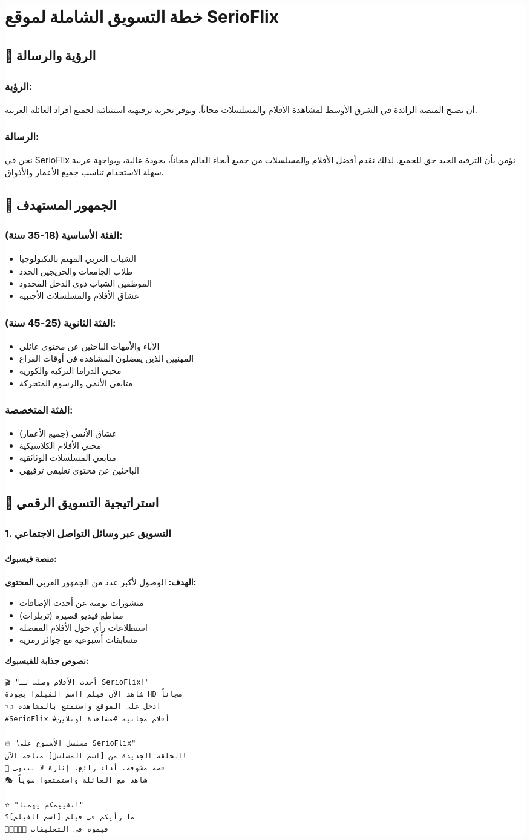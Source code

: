 # خطة التسويق الشاملة لموقع SerioFlix

## 🎯 الرؤية والرسالة

### الرؤية:
أن نصبح المنصة الرائدة في الشرق الأوسط لمشاهدة الأفلام والمسلسلات مجاناً، ونوفر تجربة ترفيهية استثنائية لجميع أفراد العائلة العربية.

### الرسالة:
نحن في SerioFlix نؤمن بأن الترفيه الجيد حق للجميع. لذلك نقدم أفضل الأفلام والمسلسلات من جميع أنحاء العالم مجاناً، بجودة عالية، وبواجهة عربية سهلة الاستخدام تناسب جميع الأعمار والأذواق.

## 🎪 الجمهور المستهدف

### الفئة الأساسية (18-35 سنة):
- الشباب العربي المهتم بالتكنولوجيا
- طلاب الجامعات والخريجين الجدد
- الموظفين الشباب ذوي الدخل المحدود
- عشاق الأفلام والمسلسلات الأجنبية

### الفئة الثانوية (25-45 سنة):
- الآباء والأمهات الباحثين عن محتوى عائلي
- المهنيين الذين يفضلون المشاهدة في أوقات الفراغ
- محبي الدراما التركية والكورية
- متابعي الأنمي والرسوم المتحركة

### الفئة المتخصصة:
- عشاق الأنمي (جميع الأعمار)
- محبي الأفلام الكلاسيكية
- متابعي المسلسلات الوثائقية
- الباحثين عن محتوى تعليمي ترفيهي

## 🚀 استراتيجية التسويق الرقمي

### 1. التسويق عبر وسائل التواصل الاجتماعي

#### منصة فيسبوك:
**الهدف:** الوصول لأكبر عدد من الجمهور العربي
**المحتوى:**
- منشورات يومية عن أحدث الإضافات
- مقاطع فيديو قصيرة (تريلرات)
- استطلاعات رأي حول الأفلام المفضلة
- مسابقات أسبوعية مع جوائز رمزية

**نصوص جذابة للفيسبوك:**
```
🎬 "أحدث الأفلام وصلت لـ SerioFlix!"
شاهد الآن فيلم [اسم الفيلم] بجودة HD مجاناً
👈 ادخل على الموقع واستمتع بالمشاهدة
#SerioFlix #أفلام_مجانية #مشاهدة_اونلاين

🔥 "مسلسل الأسبوع على SerioFlix"
الحلقة الجديدة من [اسم المسلسل] متاحة الآن!
💫 قصة مشوقة، أداء رائع، إثارة لا تنتهي
🎭 شاهد مع العائلة واستمتعوا سوياً

⭐ "تقييمكم يهمنا!"
ما رأيكم في فيلم [اسم الفيلم]؟
🌟🌟🌟🌟🌟 قيموه في التعليقات
```